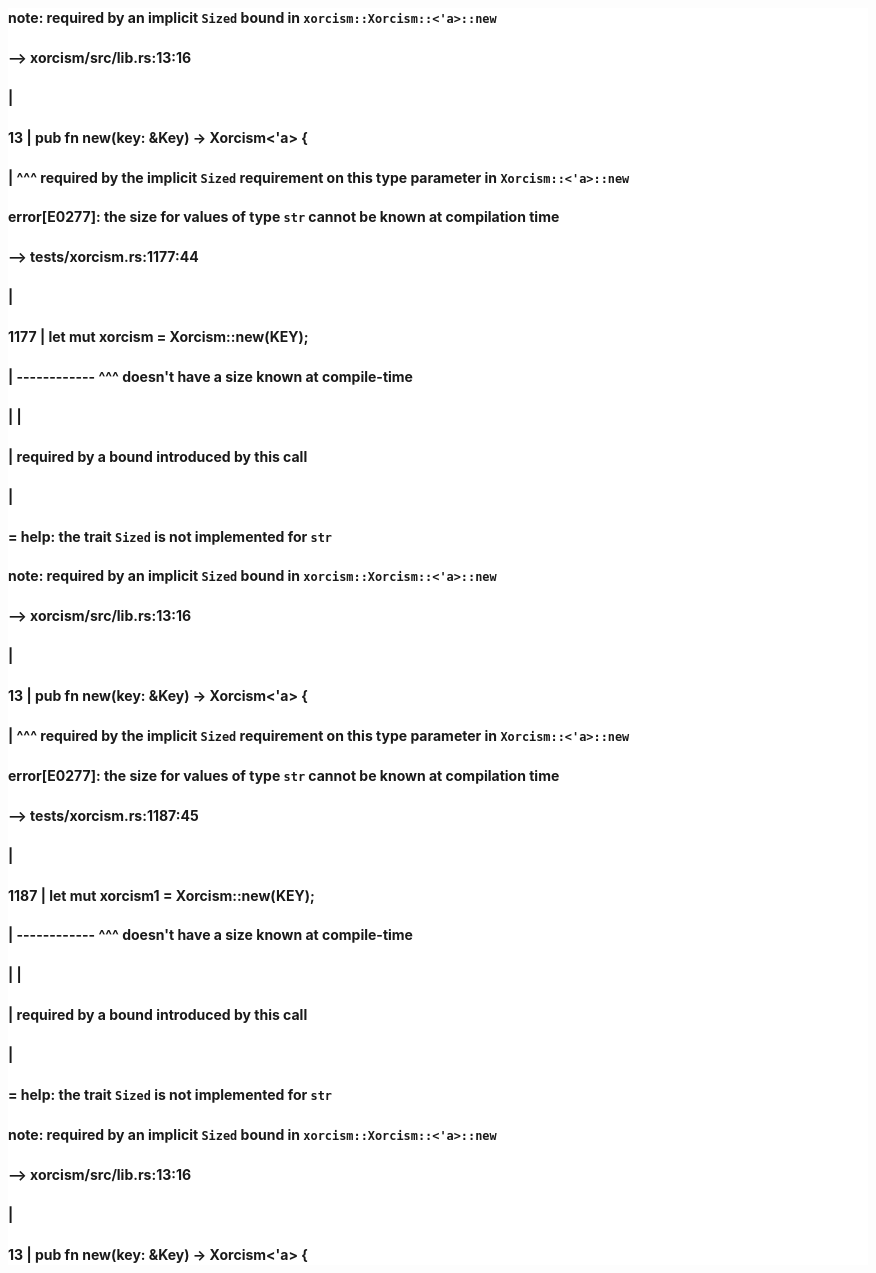 #### note: required by an implicit `Sized` bound in `xorcism::Xorcism::<'a>::new`  
####     --> xorcism/src/lib.rs:13:16  
####      |  
#### 13   |     pub fn new<Key>(key: &Key) -> Xorcism<'a> {  
####      |                ^^^ required by the implicit `Sized` requirement on this type parameter in `Xorcism::<'a>::new`  
####   
#### error[E0277]: the size for values of type `str` cannot be known at compilation time  
####     --> tests/xorcism.rs:1177:44  
####      |  
#### 1177 |             let mut xorcism = Xorcism::new(KEY);  
####      |                               ------------ ^^^ doesn't have a size known at compile-time  
####      |                               |  
####      |                               required by a bound introduced by this call  
####      |  
####      = help: the trait `Sized` is not implemented for `str`  
#### note: required by an implicit `Sized` bound in `xorcism::Xorcism::<'a>::new`  
####     --> xorcism/src/lib.rs:13:16  
####      |  
#### 13   |     pub fn new<Key>(key: &Key) -> Xorcism<'a> {  
####      |                ^^^ required by the implicit `Sized` requirement on this type parameter in `Xorcism::<'a>::new`  
####   
#### error[E0277]: the size for values of type `str` cannot be known at compilation time  
####     --> tests/xorcism.rs:1187:45  
####      |  
#### 1187 |             let mut xorcism1 = Xorcism::new(KEY);  
####      |                                ------------ ^^^ doesn't have a size known at compile-time  
####      |                                |  
####      |                                required by a bound introduced by this call  
####      |  
####      = help: the trait `Sized` is not implemented for `str`  
#### note: required by an implicit `Sized` bound in `xorcism::Xorcism::<'a>::new`  
####     --> xorcism/src/lib.rs:13:16  
####      |  
#### 13   |     pub fn new<Key>(key: &Key) -> Xorcism<'a> {  